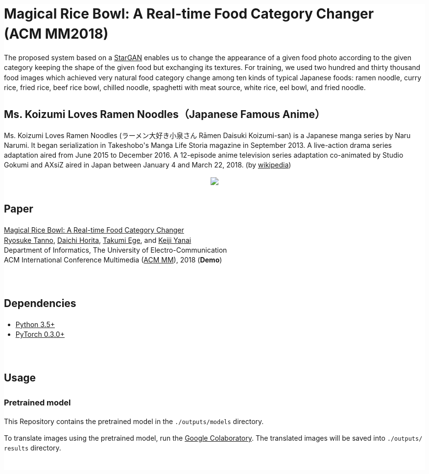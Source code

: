 # Magical Rice Bowl: A Real-time Food Category Changer <br>(ACM MM2018)

The proposed system based on a [StarGAN](https://github.com/yunjey/StarGAN) enables us to change the appearance of a given food photo according to the given category keeping the shape of the given food but exchanging its textures. For training, we used two hundred and thirty thousand food images which achieved very natural food category change among ten kinds of typical Japanese foods: ramen noodle, curry rice, fried rice, beef rice bowl, chilled noodle, spaghetti with meat source, white rice, eel bowl, and fried noodle.

## Ms. Koizumi Loves Ramen Noodles（Japanese Famous Anime）

Ms. Koizumi Loves Ramen Noodles (ラーメン大好き小泉さん Rāmen Daisuki Koizumi-san) is a Japanese manga series by Naru Narumi. It began serialization in Takeshobo's Manga Life Storia magazine in September 2013. A live-action drama series adaptation aired from June 2015 to December 2016. A 12-episode anime television series adaptation co-animated by Studio Gokumi and AXsiZ aired in Japan between January 4 and March 22, 2018. (by [wikipedia](https://en.wikipedia.org/wiki/Ms._Koizumi_Loves_Ramen_Noodles))

<p align="center"><img width="100%" src="./examples/anime.png" /></p>

## Paper

[Magical Rice Bowl: A Real-time Food Category Changer](https://negi111111.github.io/FoodTransferProjectHP/) <br/>
[Ryosuke Tanno](https://github.com/negi111111), [Daichi Horita](https://github.com/UdonDa), [Takumi Ege](https://github.com/ege-t), and [Keiji Yanai](http://acc.cs.uec.ac.jp/yanai/index.html)   <br/>
Department of Informatics, The University of Electro-Communication
<br/>
ACM International Conference Multimedia ([ACM MM](http://www.acmmm.org/2018/)), 2018 (<b>Demo</b>)

<br/>

## Dependencies

- [Python 3.5+](https://www.continuum.io/downloads)
- [PyTorch 0.3.0+](http://pytorch.org/)

<br/>

## Usage

### Pretrained model

This Repository contains the pretrained model in the `./outputs/models` directory.

To translate images using the pretrained model, run the [Google Colaboratory](https://colab.research.google.com/drive/1pZyUwDmQcxWMzqEtFTZ27TxxOw44fsa_). The translated images will be saved into `./outputs/results` directory.

<br/>
